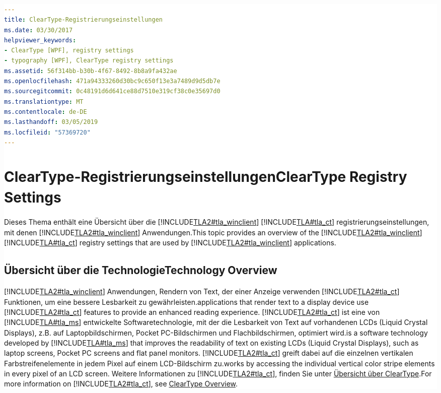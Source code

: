 ```yaml
---
title: ClearType-Registrierungseinstellungen
ms.date: 03/30/2017
helpviewer_keywords:
- ClearType [WPF], registry settings
- typography [WPF], ClearType registry settings
ms.assetid: 56f314bb-b30b-4f67-8492-8b8a9fa432ae
ms.openlocfilehash: 471a94333260d30bc9c650f13e3a7489d9d5db7e
ms.sourcegitcommit: 0c48191d6d641ce88d7510e319cf38c0e35697d0
ms.translationtype: MT
ms.contentlocale: de-DE
ms.lasthandoff: 03/05/2019
ms.locfileid: "57369720"
---
```

# <a name="cleartype-registry-settings"></a><span data-ttu-id="1b7ab-102">ClearType-Registrierungseinstellungen</span><span class="sxs-lookup"><span data-stu-id="1b7ab-102">ClearType Registry Settings</span></span>
<span data-ttu-id="1b7ab-103">Dieses Thema enthält eine Übersicht über die [!INCLUDE[TLA2#tla_winclient](../../../../includes/tla2sharptla-winclient-md.md)] [!INCLUDE[TLA#tla_ct](../../../../includes/tlasharptla-ct-md.md)] registrierungseinstellungen, mit denen [!INCLUDE[TLA2#tla_winclient](../../../../includes/tla2sharptla-winclient-md.md)] Anwendungen.</span><span class="sxs-lookup"><span data-stu-id="1b7ab-103">This topic provides an overview of the [!INCLUDE[TLA2#tla_winclient](../../../../includes/tla2sharptla-winclient-md.md)][!INCLUDE[TLA#tla_ct](../../../../includes/tlasharptla-ct-md.md)] registry settings that are used by [!INCLUDE[TLA2#tla_winclient](../../../../includes/tla2sharptla-winclient-md.md)] applications.</span></span>  
  
  
<a name="overview"></a>   
## <a name="technology-overview"></a><span data-ttu-id="1b7ab-104">Übersicht über die Technologie</span><span class="sxs-lookup"><span data-stu-id="1b7ab-104">Technology Overview</span></span>  
 [!INCLUDE[TLA2#tla_winclient](../../../../includes/tla2sharptla-winclient-md.md)] <span data-ttu-id="1b7ab-105">Anwendungen, Rendern von Text, der einer Anzeige verwenden [!INCLUDE[TLA2#tla_ct](../../../../includes/tla2sharptla-ct-md.md)] Funktionen, um eine bessere Lesbarkeit zu gewährleisten.</span><span class="sxs-lookup"><span data-stu-id="1b7ab-105">applications that render text to a display device use [!INCLUDE[TLA2#tla_ct](../../../../includes/tla2sharptla-ct-md.md)] features to provide an enhanced reading experience.</span></span> [!INCLUDE[TLA2#tla_ct](../../../../includes/tla2sharptla-ct-md.md)] <span data-ttu-id="1b7ab-106">ist eine von [!INCLUDE[TLA#tla_ms](../../../../includes/tlasharptla-ms-md.md)] entwickelte Softwaretechnologie, mit der die Lesbarkeit von Text auf vorhandenen LCDs (Liquid Crystal Displays), z.B. auf Laptopbildschirmen, Pocket PC-Bildschirmen und Flachbildschirmen, optimiert wird.</span><span class="sxs-lookup"><span data-stu-id="1b7ab-106">is a software technology developed by [!INCLUDE[TLA#tla_ms](../../../../includes/tlasharptla-ms-md.md)] that improves the readability of text on existing LCDs (Liquid Crystal Displays), such as laptop screens, Pocket PC screens and flat panel monitors.</span></span> [!INCLUDE[TLA2#tla_ct](../../../../includes/tla2sharptla-ct-md.md)] <span data-ttu-id="1b7ab-107">greift dabei auf die einzelnen vertikalen Farbstreifenelemente in jedem Pixel auf einem LCD-Bildschirm zu.</span><span class="sxs-lookup"><span data-stu-id="1b7ab-107">works by accessing the individual vertical color stripe elements in every pixel of an LCD screen.</span></span> <span data-ttu-id="1b7ab-108">Weitere Informationen zu [!INCLUDE[TLA2#tla_ct](../../../../includes/tla2sharptla-ct-md.md)], finden Sie unter [Übersicht über ClearType](cleartype-overview.md).</span><span class="sxs-lookup"><span data-stu-id="1b7ab-108">For more information on [!INCLUDE[TLA2#tla_ct](../../../../includes/tla2sharptla-ct-md.md)], see [ClearType Overview](cleartype-overview.md).</span></span>  
  